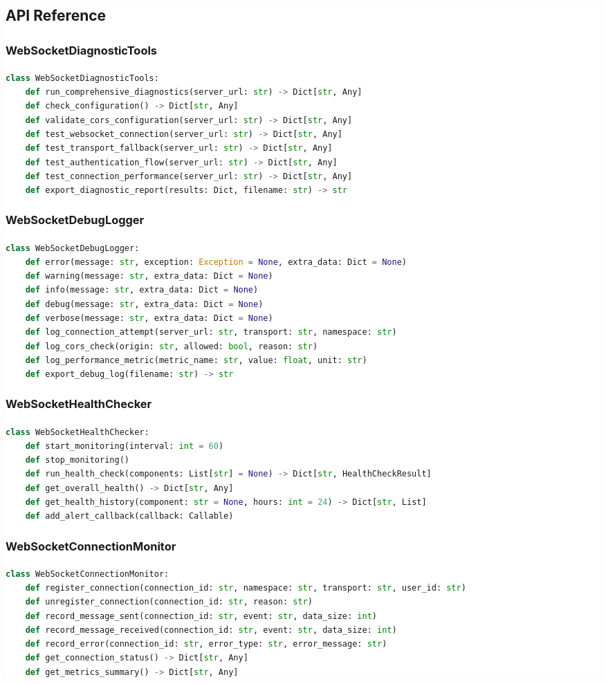 ## API Reference

### WebSocketDiagnosticTools
```python
class WebSocketDiagnosticTools:
    def run_comprehensive_diagnostics(server_url: str) -> Dict[str, Any]
    def check_configuration() -> Dict[str, Any]
    def validate_cors_configuration(server_url: str) -> Dict[str, Any]
    def test_websocket_connection(server_url: str) -> Dict[str, Any]
    def test_transport_fallback(server_url: str) -> Dict[str, Any]
    def test_authentication_flow(server_url: str) -> Dict[str, Any]
    def test_connection_performance(server_url: str) -> Dict[str, Any]
    def export_diagnostic_report(results: Dict, filename: str) -> str
```

### WebSocketDebugLogger
```python
class WebSocketDebugLogger:
    def error(message: str, exception: Exception = None, extra_data: Dict = None)
    def warning(message: str, extra_data: Dict = None)
    def info(message: str, extra_data: Dict = None)
    def debug(message: str, extra_data: Dict = None)
    def verbose(message: str, extra_data: Dict = None)
    def log_connection_attempt(server_url: str, transport: str, namespace: str)
    def log_cors_check(origin: str, allowed: bool, reason: str)
    def log_performance_metric(metric_name: str, value: float, unit: str)
    def export_debug_log(filename: str) -> str
```

### WebSocketHealthChecker
```python
class WebSocketHealthChecker:
    def start_monitoring(interval: int = 60)
    def stop_monitoring()
    def run_health_check(components: List[str] = None) -> Dict[str, HealthCheckResult]
    def get_overall_health() -> Dict[str, Any]
    def get_health_history(component: str = None, hours: int = 24) -> Dict[str, List]
    def add_alert_callback(callback: Callable)
```

### WebSocketConnectionMonitor
```python
class WebSocketConnectionMonitor:
    def register_connection(connection_id: str, namespace: str, transport: str, user_id: str)
    def unregister_connection(connection_id: str, reason: str)
    def record_message_sent(connection_id: str, event: str, data_size: int)
    def record_message_received(connection_id: str, event: str, data_size: int)
    def record_error(connection_id: str, error_type: str, error_message: str)
    def get_connection_status() -> Dict[str, Any]
    def get_metrics_summary() -> Dict[str, Any]
```

